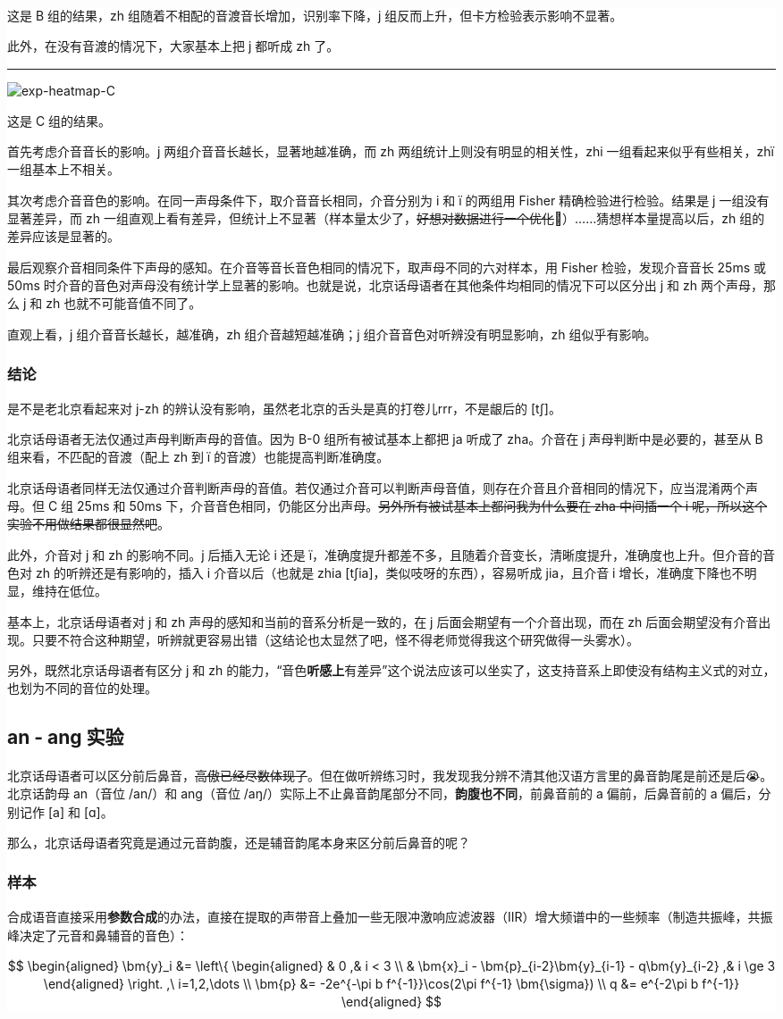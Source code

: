 这是 B 组的结果，zh 组随着不相配的音渡音长增加，识别率下降，j 组反而上升，但卡方检验表示影响不显著。

此外，在没有音渡的情况下，大家基本上把 j 都听成 zh 了。

---

![exp-heatmap-C](https://user-images.githubusercontent.com/21151119/151705070-692fce69-40c9-4568-9a6a-6770183e70e6.png)

这是 C 组的结果。

首先考虑介音音长的影响。j 两组介音音长越长，显著地越准确，而 zh 两组统计上则没有明显的相关性，zhi 一组看起来似乎有些相关，zhï 一组基本上不相关。

其次考虑介音音色的影响。在同一声母条件下，取介音音长相同，介音分别为 i 和 ï 的两组用 Fisher 精确检验进行检验。结果是 j 一组没有显著差异，而 zh 一组直观上看有差异，但统计上不显著（样本量太少了，~~好想对数据进行一个优化~~😤）……猜想样本量提高以后，zh 组的差异应该是显著的。

最后观察介音相同条件下声母的感知。在介音等音长音色相同的情况下，取声母不同的六对样本，用 Fisher 检验，发现介音音长 25ms 或 50ms 时介音的音色对声母没有统计学上显著的影响。也就是说，北京话母语者在其他条件均相同的情况下可以区分出 j 和 zh 两个声母，那么 j 和 zh 也就不可能音值不同了。

直观上看，j 组介音音长越长，越准确，zh 组介音越短越准确；j 组介音音色对听辨没有明显影响，zh 组似乎有影响。

### 结论

是不是老北京看起来对 j-zh 的辨认没有影响，虽然老北京的舌头是真的打卷儿rrr，不是龈后的 [tʃ]。

北京话母语者无法仅通过声母判断声母的音值。因为 B-0 组所有被试基本上都把 ja 听成了 zha。介音在 j 声母判断中是必要的，甚至从 B 组来看，不匹配的音渡（配上 zh 到 ï 的音渡）也能提高判断准确度。

北京话母语者同样无法仅通过介音判断声母的音值。若仅通过介音可以判断声母音值，则存在介音且介音相同的情况下，应当混淆两个声母。但 C 组 25ms 和 50ms 下，介音音色相同，仍能区分出声母。~~另外所有被试基本上都问我为什么要在 zha 中间插一个 i 呢，所以这个实验不用做结果都很显然吧~~。

此外，介音对 j 和 zh 的影响不同。j 后插入无论 i 还是 ï，准确度提升都差不多，且随着介音变长，清晰度提升，准确度也上升。但介音的音色对 zh 的听辨还是有影响的，插入 i 介音以后（也就是 zhia [tʃia]，类似吱呀的东西），容易听成 jia，且介音 i 增长，准确度下降也不明显，维持在低位。

基本上，北京话母语者对 j 和 zh 声母的感知和当前的音系分析是一致的，在 j 后面会期望有一个介音出现，而在 zh 后面会期望没有介音出现。只要不符合这种期望，听辨就更容易出错（这结论也太显然了吧，怪不得老师觉得我这个研究做得一头雾水）。

另外，既然北京话母语者有区分 j 和 zh 的能力，“音色**听感上**有差异”这个说法应该可以坐实了，这支持音系上即使没有结构主义式的对立，也划为不同的音位的处理。


## an - ang 实验

北京话母语者可以区分前后鼻音，~~高傲已经尽数体现了~~。但在做听辨练习时，我发现我分辨不清其他汉语方言里的鼻音韵尾是前还是后😭。北京话韵母 an（音位 /an/）和 ang（音位 /aŋ/）实际上不止鼻音韵尾部分不同，**韵腹也不同**，前鼻音前的 a 偏前，后鼻音前的 a 偏后，分别记作 [a] 和 [ɑ]。

那么，北京话母语者究竟是通过元音韵腹，还是辅音韵尾本身来区分前后鼻音的呢？

### 样本

合成语音直接采用**参数合成**的办法，直接在提取的声带音上叠加一些无限冲激响应滤波器（IIR）增大频谱中的一些频率（制造共振峰，共振峰决定了元音和鼻辅音的音色）：

$$
\begin{aligned}
  \bm{y}_i &= \left\{
    \begin{aligned}
        & 0 ,& i < 3 \\
        & \bm{x}_i - \bm{p}_{i-2}\bm{y}_{i-1} - q\bm{y}_{i-2} ,& i \ge 3
    \end{aligned}
  \right. ,\ i=1,2,\dots \\
  \bm{p} &= -2e^{-\pi b f^{-1}}\cos(2\pi f^{-1} \bm{\sigma}) \\
  q &= e^{-2\pi b f^{-1}}
\end{aligned}
$$

